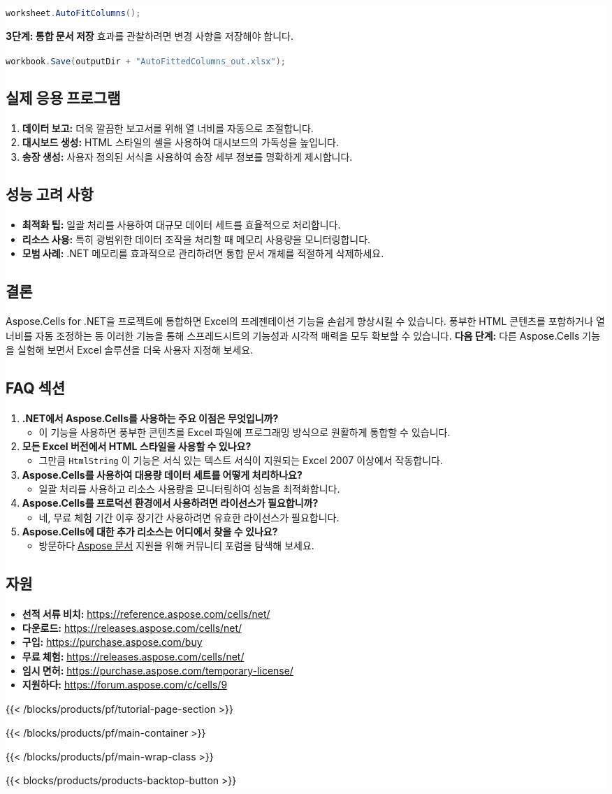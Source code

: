 ```csharp
worksheet.AutoFitColumns();
```
**3단계: 통합 문서 저장**
효과를 관찰하려면 변경 사항을 저장해야 합니다.
```csharp
workbook.Save(outputDir + "AutoFittedColumns_out.xlsx");
```
## 실제 응용 프로그램
1. **데이터 보고:** 더욱 깔끔한 보고서를 위해 열 너비를 자동으로 조절합니다.
2. **대시보드 생성:** HTML 스타일의 셀을 사용하여 대시보드의 가독성을 높입니다.
3. **송장 생성:** 사용자 정의된 서식을 사용하여 송장 세부 정보를 명확하게 제시합니다.
## 성능 고려 사항
- **최적화 팁:** 일괄 처리를 사용하여 대규모 데이터 세트를 효율적으로 처리합니다.
- **리소스 사용:** 특히 광범위한 데이터 조작을 처리할 때 메모리 사용량을 모니터링합니다.
- **모범 사례:** .NET 메모리를 효과적으로 관리하려면 통합 문서 개체를 적절하게 삭제하세요.
## 결론
Aspose.Cells for .NET을 프로젝트에 통합하면 Excel의 프레젠테이션 기능을 손쉽게 향상시킬 수 있습니다. 풍부한 HTML 콘텐츠를 포함하거나 열 너비를 자동 조정하는 등 이러한 기능을 통해 스프레드시트의 기능성과 시각적 매력을 모두 확보할 수 있습니다. 
**다음 단계:** 다른 Aspose.Cells 기능을 실험해 보면서 Excel 솔루션을 더욱 사용자 지정해 보세요.
## FAQ 섹션
1. **.NET에서 Aspose.Cells를 사용하는 주요 이점은 무엇입니까?**
   - 이 기능을 사용하면 풍부한 콘텐츠를 Excel 파일에 프로그래밍 방식으로 원활하게 통합할 수 있습니다.
2. **모든 Excel 버전에서 HTML 스타일을 사용할 수 있나요?**
   - 그만큼 `HtmlString` 이 기능은 서식 있는 텍스트 서식이 지원되는 Excel 2007 이상에서 작동합니다.
3. **Aspose.Cells를 사용하여 대용량 데이터 세트를 어떻게 처리하나요?**
   - 일괄 처리를 사용하고 리소스 사용량을 모니터링하여 성능을 최적화합니다.
4. **Aspose.Cells를 프로덕션 환경에서 사용하려면 라이선스가 필요합니까?**
   - 네, 무료 체험 기간 이후 장기간 사용하려면 유효한 라이선스가 필요합니다.
5. **Aspose.Cells에 대한 추가 리소스는 어디에서 찾을 수 있나요?**
   - 방문하다 [Aspose 문서](https://reference.aspose.com/cells/net/) 지원을 위해 커뮤니티 포럼을 탐색해 보세요.
## 자원
- **선적 서류 비치:** https://reference.aspose.com/cells/net/
- **다운로드:** https://releases.aspose.com/cells/net/
- **구입:** https://purchase.aspose.com/buy
- **무료 체험:** https://releases.aspose.com/cells/net/
- **임시 면허:** https://purchase.aspose.com/temporary-license/
- **지원하다:** https://forum.aspose.com/c/cells/9

{{< /blocks/products/pf/tutorial-page-section >}}

{{< /blocks/products/pf/main-container >}}

{{< /blocks/products/pf/main-wrap-class >}}

{{< blocks/products/products-backtop-button >}}